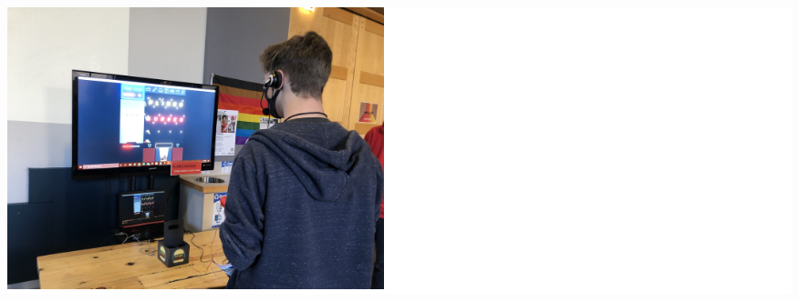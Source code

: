 <img src="https://github.com/zSpaceSheikh/AltArcadeInterfaces/blob/main/Alt-Redemption/Alt_Redemption_Media/PB-player1.jpeg" width="48%">